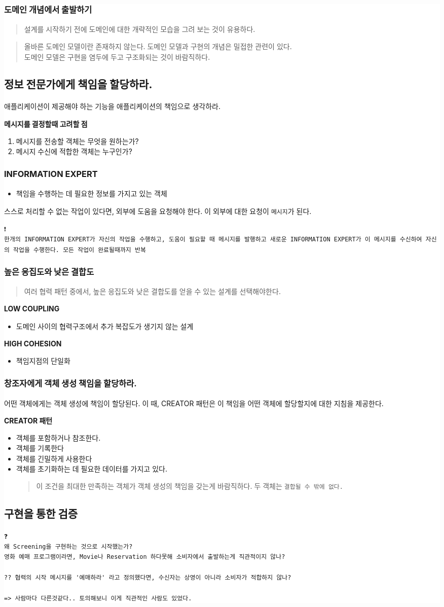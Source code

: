 ### 도메인 개념에서 출발하기

> 설계를 시작하기 전에 도메인에 대한 개략적인 모습을 그려 보는 것이 유용하다.

> 올바른 도메인 모델이란 존재하지 않는다. 도메인 모델과 구현의 개념은 밀접한 관련이 있다.  
> 도메인 모델은 구현을 염두에 두고 구조화되는 것이 바람직하다.

## 정보 전문가에게 책임을 할당하라.

애플리케이션이 제공해야 하는 기능을 애플리케이션의 책임으로 생각하라.

**메시지를 결정할때 고려할 점**

1. 메시지를 전송할 객체는 무엇을 원하는가?
2. 메시지 수신에 적합한 객체는 누구인가?

### INFORMATION EXPERT

- 책임을 수행하는 데 필요한 정보를 가지고 있는 객체

스스로 처리할 수 없는 작업이 있다면, 외부에 도움을 요청해야 한다. 이 외부에 대한 요청이 `메시지`가 된다.

```
❗
한개의 INFORMATION EXPERT가 자신의 작업을 수행하고, 도움이 필요할 때 메시지를 발행하고 새로운 INFORMATION EXPERT가 이 메시지를 수신하여 자신의 작업을 수행한다. 모든 작업이 완료될때까지 반복
```

### 높은 응집도와 낮은 결합도

> 여러 협력 패턴 중에서, 높은 응집도와 낮은 결합도를 얻을 수 있는 설계를 선택해야한다.

**LOW COUPLING**

- 도메인 사이의 협력구조에서 추가 복잡도가 생기지 않는 설계

**HIGH COHESION**

- 책임지점의 단일화

### 창조자에게 객체 생성 책임을 할당하라.

어떤 객체에게는 객체 생성에 책임이 할당된다. 이 때, CREATOR 패턴은 이 책임을 어떤 객체에 할당할지에 대한 지침을 제공한다.

**CREATOR 패턴**

- 객체를 포함하거나 참조한다.
- 객체를 기록한다
- 객체를 긴밀하게 사용한다
- 객체를 초기화하는 데 필요한 데이터를 가지고 있다.
  > 이 조건을 최대한 만족하는 객체가 객체 생성의 책임을 갖는게 바람직하다. 두 객체는 `결합될 수 밖에 없다.`

## 구현을 통한 검증

```
❓
왜 Screening을 구현하는 것으로 시작했는가?
영화 예매 프로그램이라면, Movie나 Reservation 하다못해 소비자에서 출발하는게 직관적이지 않나?

?? 협력의 시작 메시지를 '예매하라' 라고 정의했다면, 수신자는 상영이 아니라 소비자가 적합하지 않나?

=> 사람마다 다른것같다.. 토의해보니 이게 직관적인 사람도 있었다.

```
